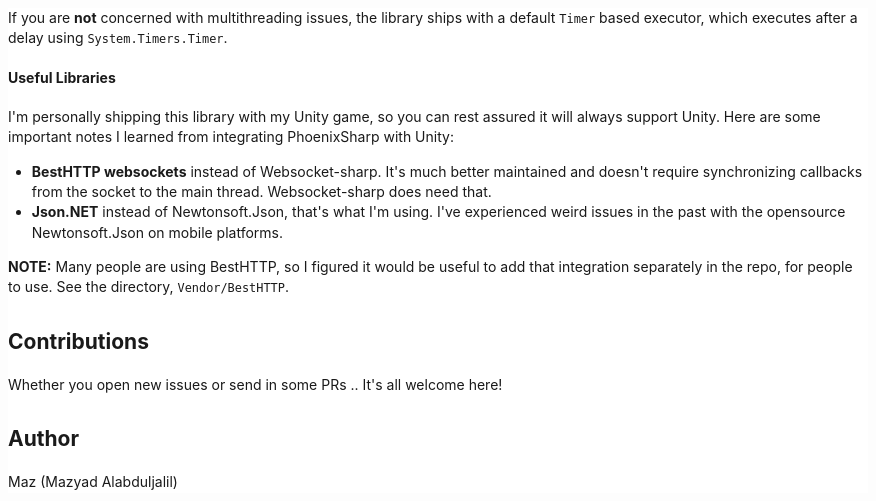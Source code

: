 If you are **not** concerned with multithreading issues, the library ships with a default `Timer` based executor, which executes after a delay using `System.Timers.Timer`.

#### Useful Libraries

I'm personally shipping this library with my Unity game, so you can rest assured it will always support Unity. Here are some important notes I learned from integrating PhoenixSharp with Unity:

- **BestHTTP websockets** instead of Websocket-sharp. It's much better maintained and doesn't require synchronizing callbacks from the socket to the main thread. Websocket-sharp does need that.
- **Json.NET** instead of Newtonsoft.Json, that's what I'm using. I've experienced weird issues in the past with the opensource Newtonsoft.Json on mobile platforms.

**NOTE:** Many people are using BestHTTP, so I figured it would be useful to add that integration separately in the repo, for people to use. See the directory, `Vendor/BestHTTP`.

## Contributions

Whether you open new issues or send in some PRs .. It's all welcome here!

## Author

Maz (Mazyad Alabduljalil)

[phoenix-integration-tests-repo]: https://github.com/Mazyod/phoenix-integration-tester
